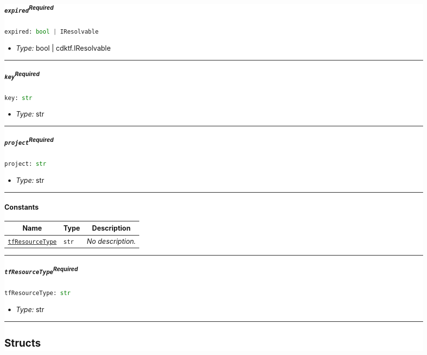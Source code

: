 ##### `expired`<sup>Required</sup> <a name="expired" id="@cdktf/provider-gitlab.pagesDomain.PagesDomain.property.expired"></a>

```python
expired: bool | IResolvable
```

- *Type:* bool | cdktf.IResolvable

---

##### `key`<sup>Required</sup> <a name="key" id="@cdktf/provider-gitlab.pagesDomain.PagesDomain.property.key"></a>

```python
key: str
```

- *Type:* str

---

##### `project`<sup>Required</sup> <a name="project" id="@cdktf/provider-gitlab.pagesDomain.PagesDomain.property.project"></a>

```python
project: str
```

- *Type:* str

---

#### Constants <a name="Constants" id="Constants"></a>

| **Name** | **Type** | **Description** |
| --- | --- | --- |
| <code><a href="#@cdktf/provider-gitlab.pagesDomain.PagesDomain.property.tfResourceType">tfResourceType</a></code> | <code>str</code> | *No description.* |

---

##### `tfResourceType`<sup>Required</sup> <a name="tfResourceType" id="@cdktf/provider-gitlab.pagesDomain.PagesDomain.property.tfResourceType"></a>

```python
tfResourceType: str
```

- *Type:* str

---

## Structs <a name="Structs" id="Structs"></a>
